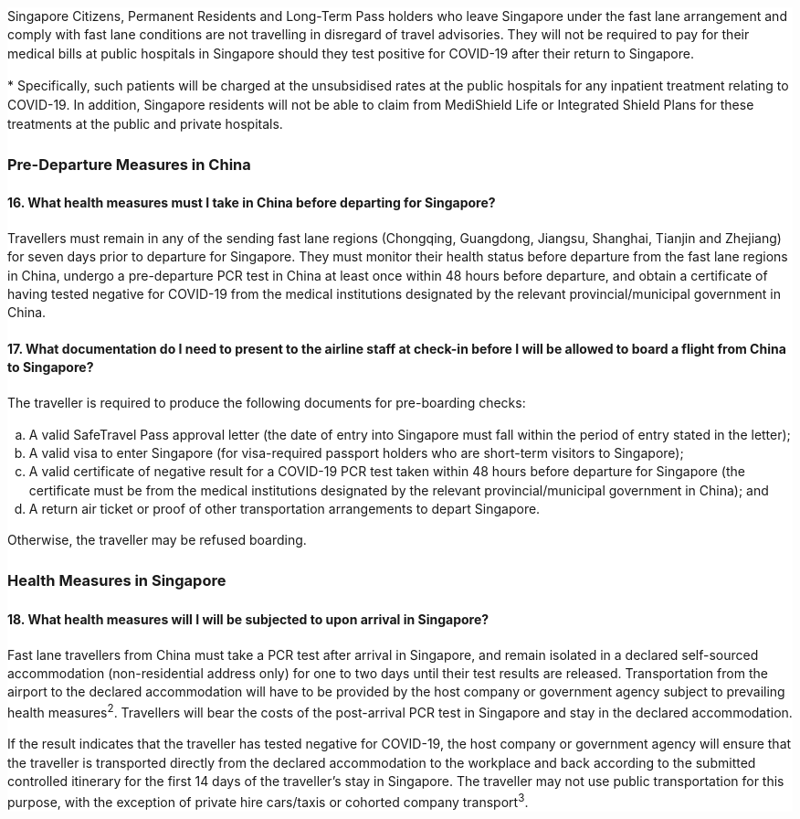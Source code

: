 Singapore Citizens, Permanent Residents and Long-Term Pass holders who leave Singapore under the fast lane arrangement and comply with fast lane conditions are not travelling in disregard of travel advisories. They will not be required to pay for their medical bills at public hospitals in Singapore should they test positive for COVID-19 after their return to Singapore.

<p style="font-size: 1.0rem; line-height: 1.5rem;">* Specifically, such patients will be charged at the unsubsidised rates at the public hospitals for any inpatient treatment relating to COVID-19. In addition, Singapore residents will not be able to claim from MediShield Life or Integrated Shield Plans for these treatments at the public and private hospitals.</p>

### **Pre-Departure Measures in China**

#### 16. What health measures must I take in China before departing for Singapore?

Travellers must remain in any of the sending fast lane regions (Chongqing, Guangdong, Jiangsu, Shanghai, Tianjin and Zhejiang) for seven days prior to departure for Singapore. They must monitor their health status before departure from the fast lane regions in China, undergo a pre-departure PCR test in China at least once within 48 hours before departure, and obtain a certificate of having tested negative for COVID-19 from the medical institutions designated by the relevant provincial/municipal government in China.

#### 17. What documentation do I need to present to the airline staff at check-in before I will be allowed to board a flight from China to Singapore?

The traveller is required to produce the following documents for pre-boarding checks:

<ol style="list-style-type: lower-alpha;">
  <li>A valid SafeTravel Pass approval letter (the date of entry into Singapore must fall within the period of entry stated in the letter);</li>
  <li>A valid visa to enter Singapore (for visa-required passport holders who are short-term visitors to Singapore);</li>
  <li>A valid certificate of negative result for a COVID-19 PCR test taken within 48 hours before departure for Singapore (the certificate must be from the medical institutions designated by the relevant provincial/municipal government in China); and</li>
  <li>A return air ticket or proof of other transportation arrangements to depart Singapore.</li>
</ol>

Otherwise, the traveller may be refused boarding.

### **Health Measures in Singapore**

#### 18. What health measures will I will be subjected to upon arrival in Singapore?

Fast lane travellers from China must take a PCR test after arrival in Singapore, and remain isolated in a declared self-sourced accommodation (non-residential address only) for one to two days until their test results are released. Transportation from the airport to the declared accommodation will have to be provided by the host company or government agency subject to prevailing health measures<sup>2</sup>. Travellers will bear the costs of the post-arrival PCR test in Singapore and stay in the declared accommodation.

If the result indicates that the traveller has tested negative for COVID-19, the host company or government agency will ensure that the traveller is transported directly from the declared accommodation to the workplace and back according to the submitted controlled itinerary for the first 14 days of the traveller’s stay in Singapore. The traveller may not use public transportation for this purpose, with the exception of private hire cars/taxis or cohorted company transport<sup>3</sup>.
